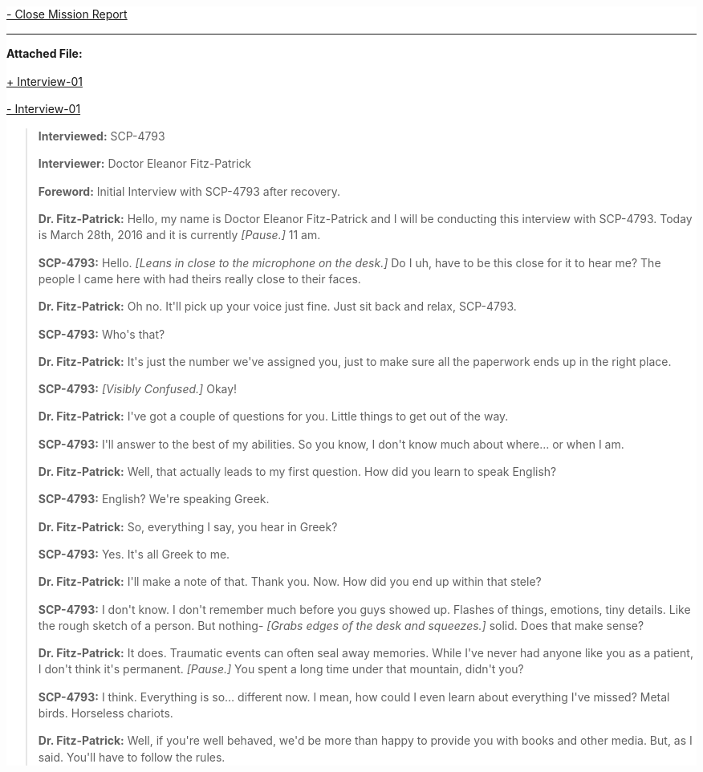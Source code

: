 [\- Close Mission Report](javascript:;)

* * *

**Attached File:**

[+ Interview-01](javascript:;)

[\- Interview-01](javascript:;)

> **Interviewed:** SCP-4793
> 
> **Interviewer:** Doctor Eleanor Fitz-Patrick
> 
> **Foreword:** Initial Interview with SCP-4793 after recovery.
> 
> **<Begin Log>**
> 
> **Dr. Fitz-Patrick:** Hello, my name is Doctor Eleanor Fitz-Patrick and I will be conducting this interview with SCP-4793. Today is March 28th, 2016 and it is currently _\[Pause.\]_ 11 am.
> 
> **SCP-4793:** Hello. _\[Leans in close to the microphone on the desk.\]_ Do I uh, have to be this close for it to hear me? The people I came here with had theirs really close to their faces.
> 
> **Dr. Fitz-Patrick:** Oh no. It'll pick up your voice just fine. Just sit back and relax, SCP-4793.
> 
> **SCP-4793:** Who's that?
> 
> **Dr. Fitz-Patrick:** It's just the number we've assigned you, just to make sure all the paperwork ends up in the right place.
> 
> **SCP-4793:** _\[Visibly Confused.\]_ Okay!
> 
> **Dr. Fitz-Patrick:** I've got a couple of questions for you. Little things to get out of the way.
> 
> **SCP-4793:** I'll answer to the best of my abilities. So you know, I don't know much about where… or when I am.
> 
> **Dr. Fitz-Patrick:** Well, that actually leads to my first question. How did you learn to speak English?
> 
> **SCP-4793:** English? We're speaking Greek.
> 
> **Dr. Fitz-Patrick:** So, everything I say, you hear in Greek?
> 
> **SCP-4793:** Yes. It's all Greek to me.
> 
> **Dr. Fitz-Patrick:** I'll make a note of that. Thank you. Now. How did you end up within that stele?
> 
> **SCP-4793:** I don't know. I don't remember much before you guys showed up. Flashes of things, emotions, tiny details. Like the rough sketch of a person. But nothing- _\[Grabs edges of the desk and squeezes.\]_ solid. Does that make sense?
> 
> **Dr. Fitz-Patrick:** It does. Traumatic events can often seal away memories. While I've never had anyone like you as a patient, I don't think it's permanent. _\[Pause.\]_ You spent a long time under that mountain, didn't you?
> 
> **SCP-4793:** I think. Everything is so… different now. I mean, how could I even learn about everything I've missed? Metal birds. Horseless chariots.
> 
> **Dr. Fitz-Patrick:** Well, if you're well behaved, we'd be more than happy to provide you with books and other media. But, as I said. You'll have to follow the rules.
> 